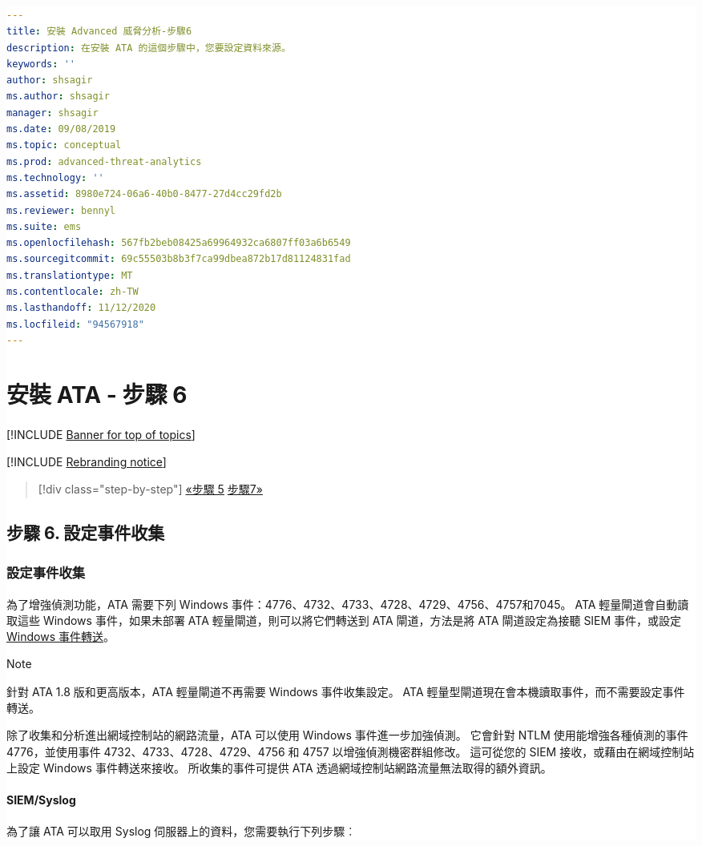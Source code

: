 ```yaml
---
title: 安裝 Advanced 威脅分析-步驟6
description: 在安裝 ATA 的這個步驟中，您要設定資料來源。
keywords: ''
author: shsagir
ms.author: shsagir
manager: shsagir
ms.date: 09/08/2019
ms.topic: conceptual
ms.prod: advanced-threat-analytics
ms.technology: ''
ms.assetid: 8980e724-06a6-40b0-8477-27d4cc29fd2b
ms.reviewer: bennyl
ms.suite: ems
ms.openlocfilehash: 567fb2beb08425a69964932ca6807ff03a6b6549
ms.sourcegitcommit: 69c55503b8b3f7ca99dbea872b17d81124831fad
ms.translationtype: MT
ms.contentlocale: zh-TW
ms.lasthandoff: 11/12/2020
ms.locfileid: "94567918"
---
```

# <a name="install-ata---step-6"></a>安裝 ATA - 步驟 6

[!INCLUDE [Banner for top of topics](includes/banner.md)]

[!INCLUDE [Rebranding notice](includes/rebranding.md)]

> [!div class="step-by-step"]
> [«步驟 5](install-ata-step5.md) 
> [步驟7»](vpn-integration-install-step.md)

## <a name="step-6-configure-event-collection"></a>步驟 6. 設定事件收集

### <a name="configure-event-collection"></a>設定事件收集

為了增強偵測功能，ATA 需要下列 Windows 事件：4776、4732、4733、4728、4729、4756、4757和7045。 ATA 輕量閘道會自動讀取這些 Windows 事件，如果未部署 ATA 輕量閘道，則可以將它們轉送到 ATA 閘道，方法是將 ATA 閘道設定為接聽 SIEM 事件，或設定 [Windows 事件轉送](configure-event-collection.md)。

> [!NOTE]
> 針對 ATA 1.8 版和更高版本，ATA 輕量閘道不再需要 Windows 事件收集設定。 ATA 輕量型閘道現在會本機讀取事件，而不需要設定事件轉送。

除了收集和分析進出網域控制站的網路流量，ATA 可以使用 Windows 事件進一步加強偵測。 它會針對 NTLM 使用能增強各種偵測的事件 4776，並使用事件 4732、4733、4728、4729、4756 和 4757 以增強偵測機密群組修改。 這可從您的 SIEM 接收，或藉由在網域控制站上設定 Windows 事件轉送來接收。 所收集的事件可提供 ATA 透過網域控制站網路流量無法取得的額外資訊。

#### <a name="siemsyslog"></a>SIEM/Syslog

為了讓 ATA 可以取用 Syslog 伺服器上的資料，您需要執行下列步驟︰
